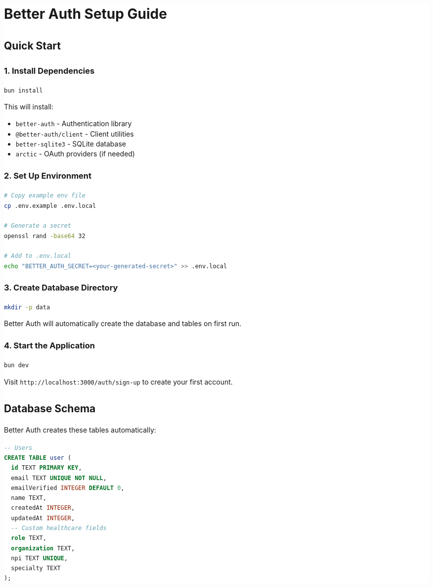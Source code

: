 # Better Auth Setup Guide

## Quick Start

### 1. Install Dependencies

```bash
bun install
```

This will install:
- `better-auth` - Authentication library
- `@better-auth/client` - Client utilities
- `better-sqlite3` - SQLite database
- `arctic` - OAuth providers (if needed)

### 2. Set Up Environment

```bash
# Copy example env file
cp .env.example .env.local

# Generate a secret
openssl rand -base64 32

# Add to .env.local
echo "BETTER_AUTH_SECRET=<your-generated-secret>" >> .env.local
```

### 3. Create Database Directory

```bash
mkdir -p data
```

Better Auth will automatically create the database and tables on first run.

### 4. Start the Application

```bash
bun dev
```

Visit `http://localhost:3000/auth/sign-up` to create your first account.

## Database Schema

Better Auth creates these tables automatically:

```sql
-- Users
CREATE TABLE user (
  id TEXT PRIMARY KEY,
  email TEXT UNIQUE NOT NULL,
  emailVerified INTEGER DEFAULT 0,
  name TEXT,
  createdAt INTEGER,
  updatedAt INTEGER,
  -- Custom healthcare fields
  role TEXT,
  organization TEXT,
  npi TEXT UNIQUE,
  specialty TEXT
);

```
